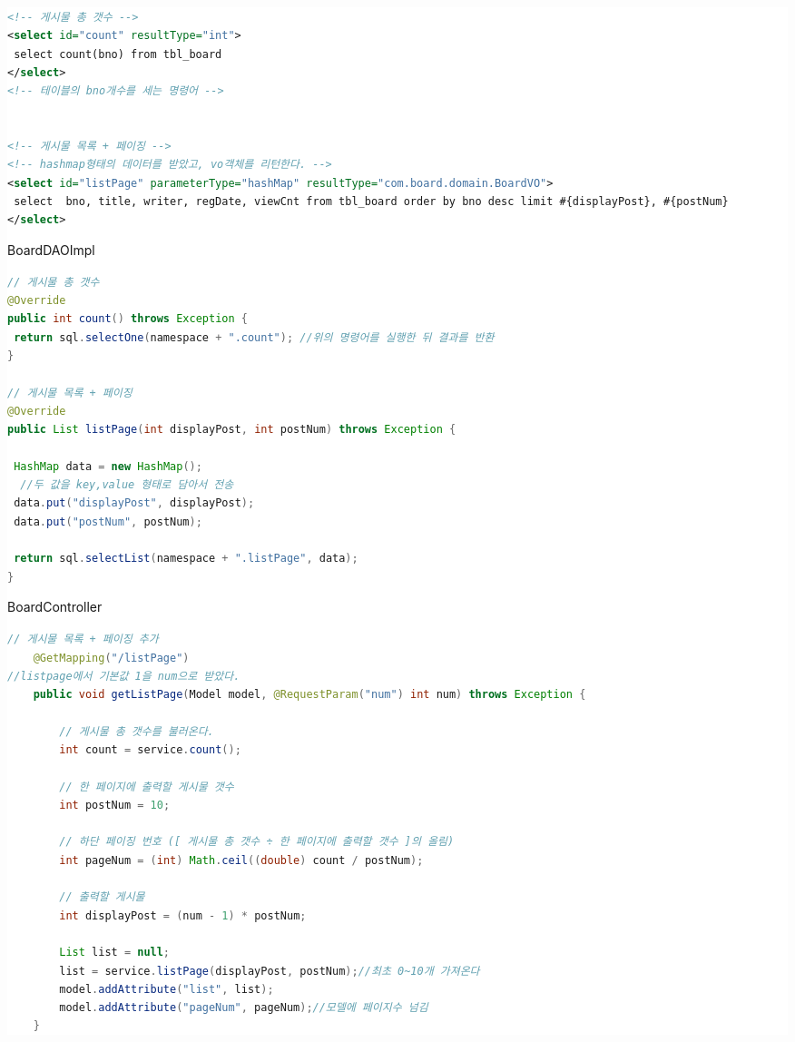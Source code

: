 ~~~xml
<!-- 게시물 총 갯수 -->
<select id="count" resultType="int">
 select count(bno) from tbl_board
</select>
<!-- 테이블의 bno개수를 세는 명령어 -->


<!-- 게시물 목록 + 페이징 -->
<!-- hashmap형태의 데이터를 받았고, vo객체를 리턴한다. -->
<select id="listPage" parameterType="hashMap" resultType="com.board.domain.BoardVO">
 select  bno, title, writer, regDate, viewCnt from tbl_board order by bno desc limit #{displayPost}, #{postNum}
</select>
~~~



BoardDAOImpl

~~~java
// 게시물 총 갯수
@Override
public int count() throws Exception {
 return sql.selectOne(namespace + ".count"); //위의 명령어를 실행한 뒤 결과를 반환
}

// 게시물 목록 + 페이징
@Override
public List listPage(int displayPost, int postNum) throws Exception {

 HashMap data = new HashMap();
  //두 값을 key,value 형태로 담아서 전송
 data.put("displayPost", displayPost);
 data.put("postNum", postNum);
  
 return sql.selectList(namespace + ".listPage", data);
}
~~~



BoardController

~~~java
// 게시물 목록 + 페이징 추가
	@GetMapping("/listPage")
//listpage에서 기본값 1을 num으로 받았다.
	public void getListPage(Model model, @RequestParam("num") int num) throws Exception {

		// 게시물 총 갯수를 불러온다.
		int count = service.count();

		// 한 페이지에 출력할 게시물 갯수
		int postNum = 10;

		// 하단 페이징 번호 ([ 게시물 총 갯수 ÷ 한 페이지에 출력할 갯수 ]의 올림)
		int pageNum = (int) Math.ceil((double) count / postNum);

		// 출력할 게시물
		int displayPost = (num - 1) * postNum;

		List list = null;
		list = service.listPage(displayPost, postNum);//최초 0~10개 가져온다
		model.addAttribute("list", list);
		model.addAttribute("pageNum", pageNum);//모델에 페이지수 넘김
	}
~~~
